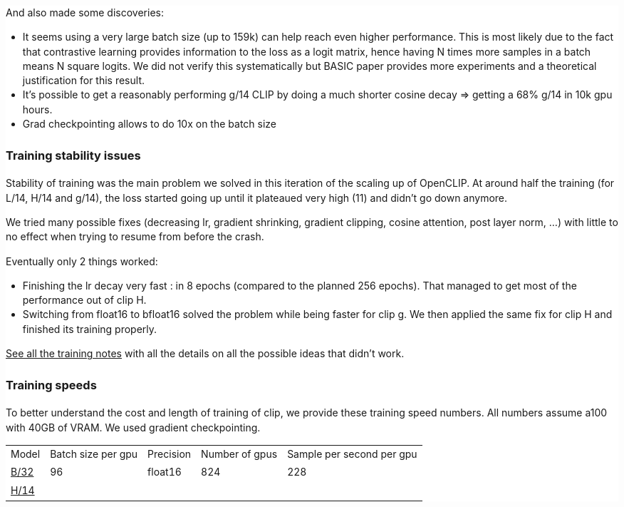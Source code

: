 And also made some discoveries:



* It seems using a very large batch size (up to 159k) can help reach even higher performance. This is most likely due to the fact that contrastive learning provides information to the loss as a logit matrix, hence having N times more samples in a batch means N square logits. We did not verify this systematically but BASIC paper provides more experiments and a theoretical justification for this result.
* It’s possible to get a reasonably performing g/14 CLIP by doing a much shorter cosine decay => getting a 68% g/14 in 10k gpu hours.
* Grad checkpointing allows to do 10x on the batch size


### Training stability issues

Stability of training was the main problem we solved in this iteration of the scaling up of OpenCLIP. At around half the training (for L/14, H/14 and g/14), the loss started going up until it plateaued very high (11) and didn’t go down anymore.

We tried many possible fixes (decreasing lr, gradient shrinking, gradient clipping, cosine attention, post layer norm, …) with little to no effect when trying to resume from before the crash. 

Eventually only 2 things worked:



* Finishing the  lr decay very fast : in 8 epochs (compared to the planned 256 epochs). That managed to get most of the performance out of clip H. 
* Switching from float16 to bfloat16 solved the problem while being faster for clip g. We then applied the same fix for clip H and finished its training properly.

[See all the training notes](https://docs.google.com/document/d/1EFbMLRWSSV0LUf9Du1pWzWqgeiIRPwEWX2s1C6mAk5c/edit) with all the details on all the possible ideas that didn’t work.


### Training speeds

To better understand the cost and length of training of clip, we provide these training speed numbers. All numbers assume a100 with 40GB of VRAM. We used gradient checkpointing.


<table>
  <tr>
   <td>Model
   </td>
   <td>Batch size per gpu
   </td>
   <td>Precision
   </td>
   <td>Number of gpus
   </td>
   <td>Sample per second per gpu
   </td>
  </tr>
  <tr>
   <td><a href="https://wandb.ai/rom1504/open-clip/runs/rnxrp6k7?workspace=user-rom1504">B/32</a>
   </td>
   <td>96
   </td>
   <td>float16
   </td>
   <td>824
   </td>
   <td>228
   </td>
  </tr>
  <tr>
   <td><a href="https://wandb.ai/rom1504/open-clip/runs/2zphcgkn?workspace=user-rom1504">H/14</a>
   </td>